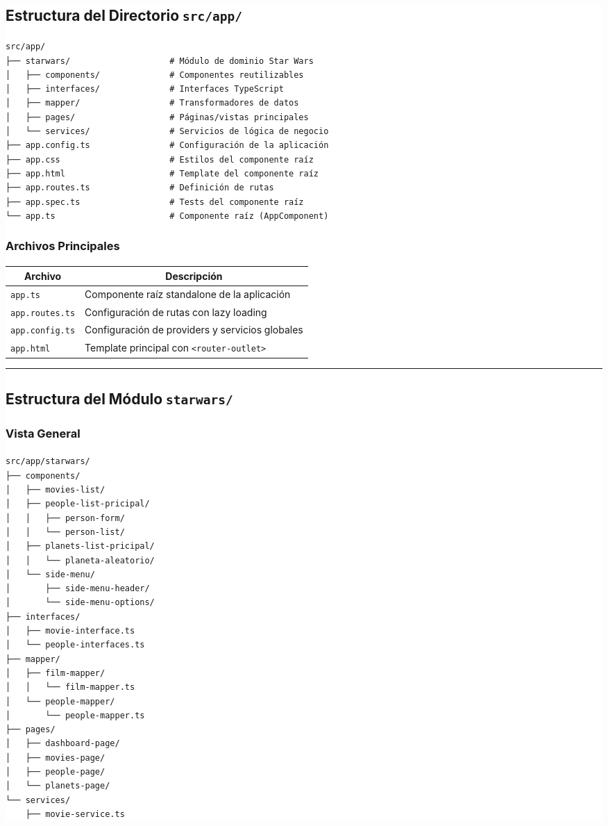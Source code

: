 
## Estructura del Directorio `src/app/`

```
src/app/
├── starwars/                    # Módulo de dominio Star Wars
│   ├── components/              # Componentes reutilizables
│   ├── interfaces/              # Interfaces TypeScript
│   ├── mapper/                  # Transformadores de datos
│   ├── pages/                   # Páginas/vistas principales
│   └── services/                # Servicios de lógica de negocio
├── app.config.ts                # Configuración de la aplicación
├── app.css                      # Estilos del componente raíz
├── app.html                     # Template del componente raíz
├── app.routes.ts                # Definición de rutas
├── app.spec.ts                  # Tests del componente raíz
└── app.ts                       # Componente raíz (AppComponent)
```

### Archivos Principales

| Archivo | Descripción |
|---------|-------------|
| `app.ts` | Componente raíz standalone de la aplicación |
| `app.routes.ts` | Configuración de rutas con lazy loading |
| `app.config.ts` | Configuración de providers y servicios globales |
| `app.html` | Template principal con `<router-outlet>` |

---

## Estructura del Módulo `starwars/`

### Vista General

```
src/app/starwars/
├── components/
│   ├── movies-list/
│   ├── people-list-pricipal/
│   │   ├── person-form/
│   │   └── person-list/
│   ├── planets-list-pricipal/
│   │   └── planeta-aleatorio/
│   └── side-menu/
│       ├── side-menu-header/
│       └── side-menu-options/
├── interfaces/
│   ├── movie-interface.ts
│   └── people-interfaces.ts
├── mapper/
│   ├── film-mapper/
│   │   └── film-mapper.ts
│   └── people-mapper/
│       └── people-mapper.ts
├── pages/
│   ├── dashboard-page/
│   ├── movies-page/
│   ├── people-page/
│   └── planets-page/
└── services/
    ├── movie-service.ts
```